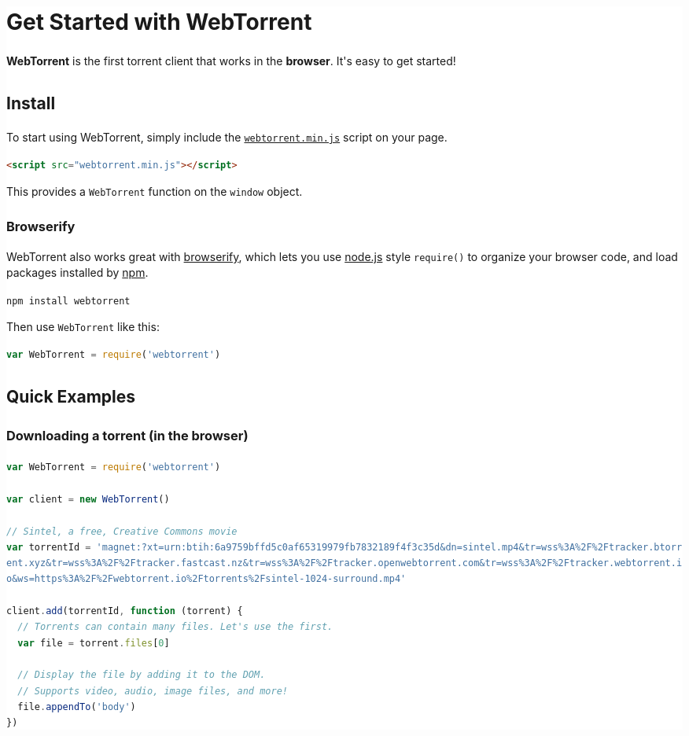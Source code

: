 # Get Started with WebTorrent

**WebTorrent** is the first torrent client that works in the **browser**. It's easy
to get started!

## Install

To start using WebTorrent, simply include the
[`webtorrent.min.js`](https://cdn.jsdelivr.net/webtorrent/latest/webtorrent.min.js)
script on your page.

```html
<script src="webtorrent.min.js"></script>
```

This provides a `WebTorrent` function on the `window` object.

### Browserify

WebTorrent also works great with [browserify](http://browserify.org/), which lets
you use [node.js](http://nodejs.org/) style `require()` to organize your browser
code, and load packages installed by [npm](https://npmjs.org/).

```
npm install webtorrent
```

Then use `WebTorrent` like this:

```js
var WebTorrent = require('webtorrent')
```

## Quick Examples

### Downloading a torrent (in the browser)

```js
var WebTorrent = require('webtorrent')

var client = new WebTorrent()

// Sintel, a free, Creative Commons movie
var torrentId = 'magnet:?xt=urn:btih:6a9759bffd5c0af65319979fb7832189f4f3c35d&dn=sintel.mp4&tr=wss%3A%2F%2Ftracker.btorrent.xyz&tr=wss%3A%2F%2Ftracker.fastcast.nz&tr=wss%3A%2F%2Ftracker.openwebtorrent.com&tr=wss%3A%2F%2Ftracker.webtorrent.io&ws=https%3A%2F%2Fwebtorrent.io%2Ftorrents%2Fsintel-1024-surround.mp4'

client.add(torrentId, function (torrent) {
  // Torrents can contain many files. Let's use the first.
  var file = torrent.files[0]

  // Display the file by adding it to the DOM.
  // Supports video, audio, image files, and more!
  file.appendTo('body')
})
```


[render-media]: https://github.com/feross/render-media/blob/master/index.js#L12-L20
[drag-drop]: https://npmjs.com/package/drag-drop
